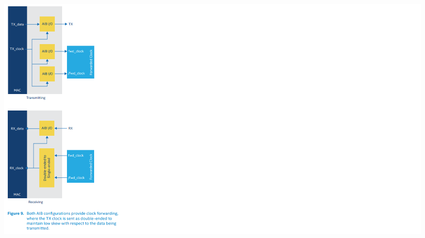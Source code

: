 

<img src="../images/2025-05-05-UCIe_Report.assets/image-20241121191446090.png" alt="image-20241121191446090" style="zoom:50%;" />
